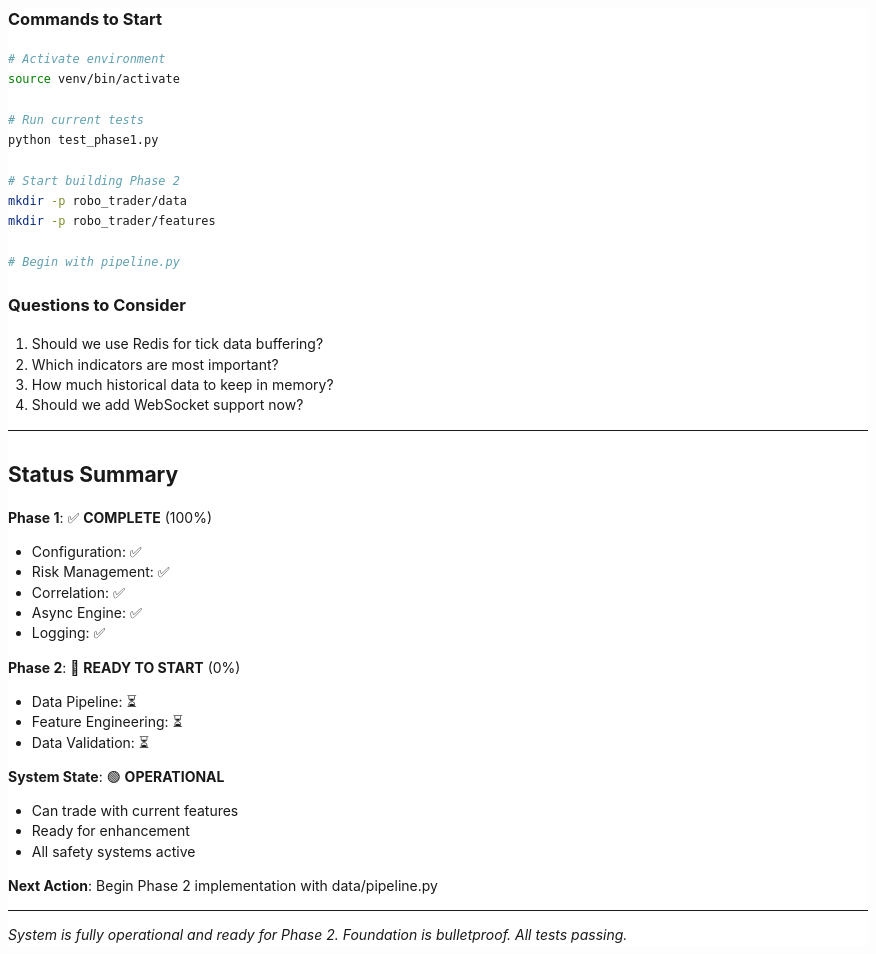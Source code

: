 ### Commands to Start
```bash
# Activate environment
source venv/bin/activate

# Run current tests
python test_phase1.py

# Start building Phase 2
mkdir -p robo_trader/data
mkdir -p robo_trader/features

# Begin with pipeline.py
```

### Questions to Consider
1. Should we use Redis for tick data buffering?
2. Which indicators are most important?
3. How much historical data to keep in memory?
4. Should we add WebSocket support now?

---

## Status Summary

**Phase 1**: ✅ **COMPLETE** (100%)
- Configuration: ✅
- Risk Management: ✅
- Correlation: ✅
- Async Engine: ✅
- Logging: ✅

**Phase 2**: 🔄 **READY TO START** (0%)
- Data Pipeline: ⏳
- Feature Engineering: ⏳
- Data Validation: ⏳

**System State**: 🟢 **OPERATIONAL**
- Can trade with current features
- Ready for enhancement
- All safety systems active

**Next Action**: Begin Phase 2 implementation with data/pipeline.py

---

*System is fully operational and ready for Phase 2. Foundation is bulletproof. All tests passing.*